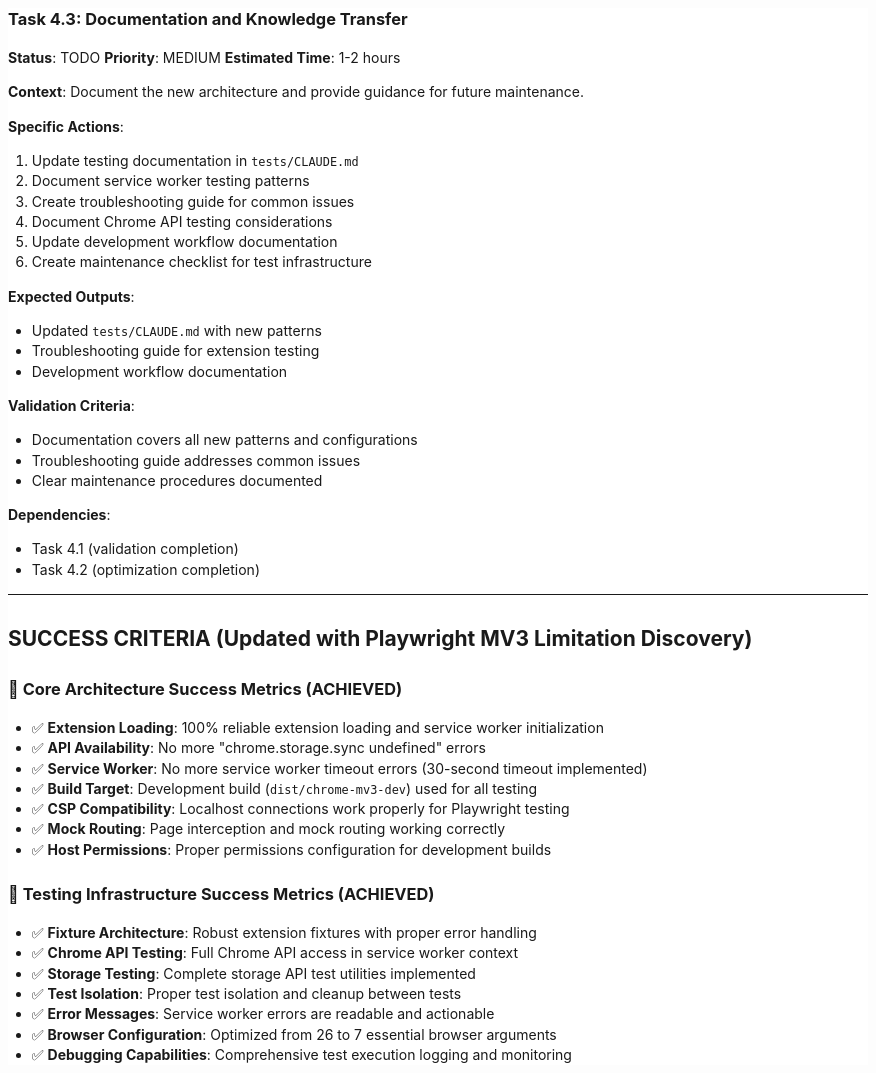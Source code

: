 ### Task 4.3: Documentation and Knowledge Transfer
**Status**: TODO
**Priority**: MEDIUM
**Estimated Time**: 1-2 hours

**Context**: Document the new architecture and provide guidance for future maintenance.

**Specific Actions**:
1. Update testing documentation in `tests/CLAUDE.md`
2. Document service worker testing patterns
3. Create troubleshooting guide for common issues
4. Document Chrome API testing considerations
5. Update development workflow documentation
6. Create maintenance checklist for test infrastructure

**Expected Outputs**:
- Updated `tests/CLAUDE.md` with new patterns
- Troubleshooting guide for extension testing
- Development workflow documentation

**Validation Criteria**:
- Documentation covers all new patterns and configurations
- Troubleshooting guide addresses common issues
- Clear maintenance procedures documented

**Dependencies**:
- Task 4.1 (validation completion)
- Task 4.2 (optimization completion)

---

## SUCCESS CRITERIA (Updated with Playwright MV3 Limitation Discovery)

### 🎯 **Core Architecture Success Metrics (ACHIEVED)**
- ✅ **Extension Loading**: 100% reliable extension loading and service worker initialization
- ✅ **API Availability**: No more "chrome.storage.sync undefined" errors 
- ✅ **Service Worker**: No more service worker timeout errors (30-second timeout implemented)
- ✅ **Build Target**: Development build (`dist/chrome-mv3-dev`) used for all testing
- ✅ **CSP Compatibility**: Localhost connections work properly for Playwright testing
- ✅ **Mock Routing**: Page interception and mock routing working correctly
- ✅ **Host Permissions**: Proper permissions configuration for development builds

### 🔧 **Testing Infrastructure Success Metrics (ACHIEVED)**
- ✅ **Fixture Architecture**: Robust extension fixtures with proper error handling
- ✅ **Chrome API Testing**: Full Chrome API access in service worker context
- ✅ **Storage Testing**: Complete storage API test utilities implemented
- ✅ **Test Isolation**: Proper test isolation and cleanup between tests
- ✅ **Error Messages**: Service worker errors are readable and actionable
- ✅ **Browser Configuration**: Optimized from 26 to 7 essential browser arguments
- ✅ **Debugging Capabilities**: Comprehensive test execution logging and monitoring
